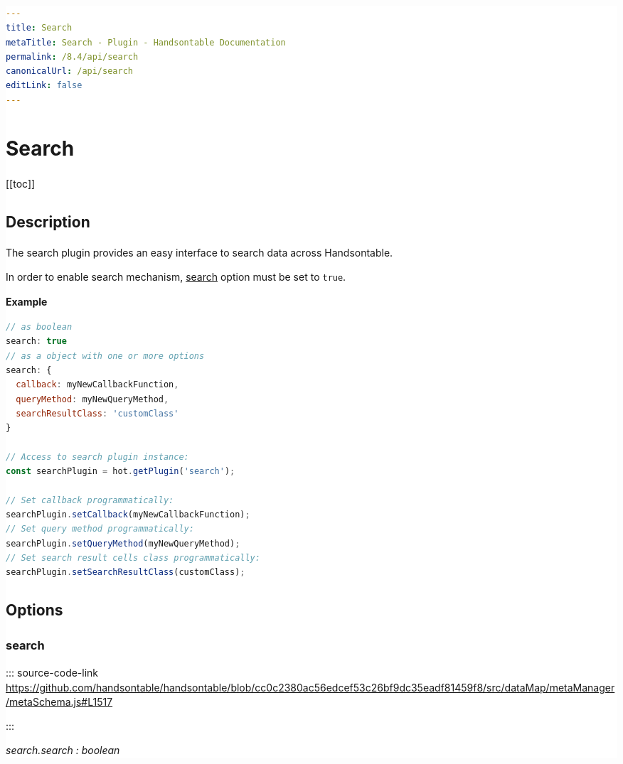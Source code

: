 ```yaml
---
title: Search
metaTitle: Search - Plugin - Handsontable Documentation
permalink: /8.4/api/search
canonicalUrl: /api/search
editLink: false
---
```


# Search

[[toc]]

## Description

The search plugin provides an easy interface to search data across Handsontable.

In order to enable search mechanism, [search](#Options+search) option must be set to `true`.

**Example**  
```js
// as boolean
search: true
// as a object with one or more options
search: {
  callback: myNewCallbackFunction,
  queryMethod: myNewQueryMethod,
  searchResultClass: 'customClass'
}

// Access to search plugin instance:
const searchPlugin = hot.getPlugin('search');

// Set callback programmatically:
searchPlugin.setCallback(myNewCallbackFunction);
// Set query method programmatically:
searchPlugin.setQueryMethod(myNewQueryMethod);
// Set search result cells class programmatically:
searchPlugin.setSearchResultClass(customClass);
```

## Options

### search
  
::: source-code-link https://github.com/handsontable/handsontable/blob/cc0c2380ac56edcef53c26bf9dc35eadf81459f8/src/dataMap/metaManager/metaSchema.js#L1517

:::

_search.search : boolean_
